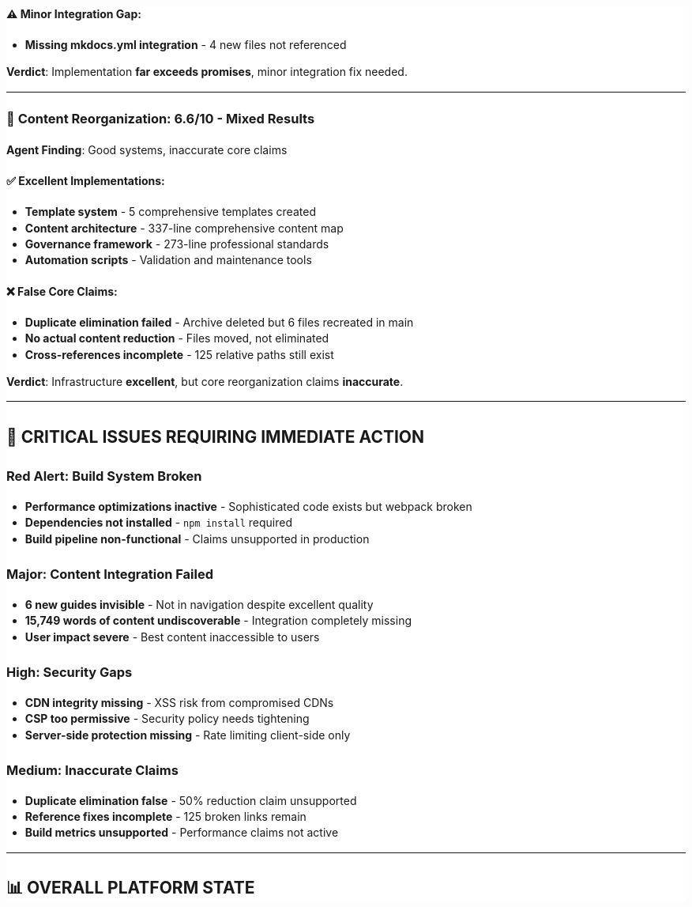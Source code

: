 #### ⚠️ **Minor Integration Gap**:
- **Missing mkdocs.yml integration** - 4 new files not referenced

**Verdict**: Implementation **far exceeds promises**, minor integration fix needed.

---

### 📁 **Content Reorganization: 6.6/10 - Mixed Results**
**Agent Finding**: Good systems, inaccurate core claims

#### ✅ **Excellent Implementations**:
- **Template system** - 5 comprehensive templates created
- **Content architecture** - 337-line comprehensive content map
- **Governance framework** - 273-line professional standards
- **Automation scripts** - Validation and maintenance tools

#### ❌ **False Core Claims**:
- **Duplicate elimination failed** - Archive deleted but 6 files recreated in main
- **No actual content reduction** - Files moved, not eliminated
- **Cross-references incomplete** - 125 relative paths still exist

**Verdict**: Infrastructure **excellent**, but core reorganization claims **inaccurate**.

---

## 🚨 **CRITICAL ISSUES REQUIRING IMMEDIATE ACTION**

### **Red Alert: Build System Broken**
- **Performance optimizations inactive** - Sophisticated code exists but webpack broken
- **Dependencies not installed** - `npm install` required
- **Build pipeline non-functional** - Claims unsupported in production

### **Major: Content Integration Failed**
- **6 new guides invisible** - Not in navigation despite excellent quality
- **15,749 words of content undiscoverable** - Integration completely missing
- **User impact severe** - Best content inaccessible to users

### **High: Security Gaps**
- **CDN integrity missing** - XSS risk from compromised CDNs
- **CSP too permissive** - Security policy needs tightening
- **Server-side protection missing** - Rate limiting client-side only

### **Medium: Inaccurate Claims**
- **Duplicate elimination false** - 50% reduction claim unsupported
- **Reference fixes incomplete** - 125 broken links remain
- **Build metrics unsupported** - Performance claims not active

---

## 📊 **OVERALL PLATFORM STATE**
